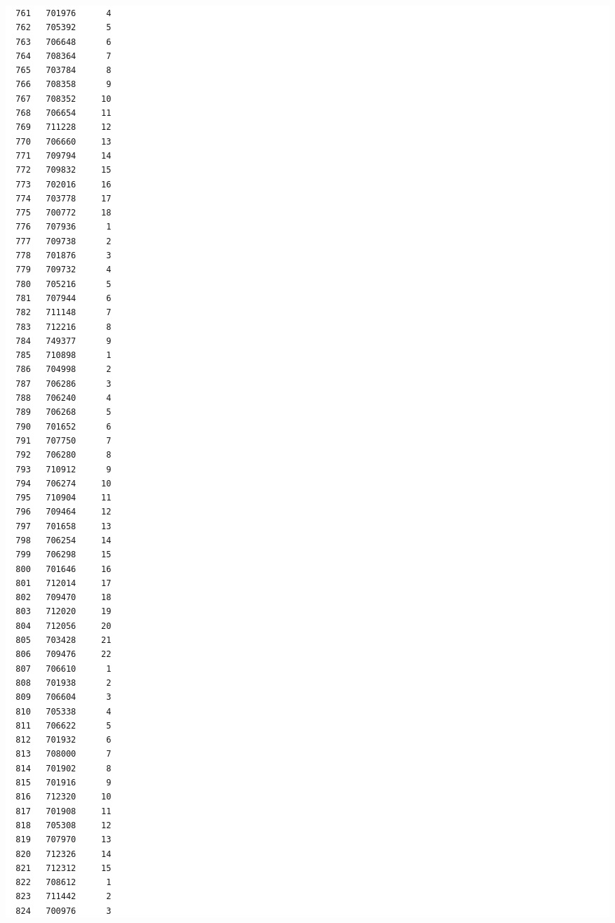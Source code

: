       761   701976      4
      762   705392      5
      763   706648      6
      764   708364      7
      765   703784      8
      766   708358      9
      767   708352     10
      768   706654     11
      769   711228     12
      770   706660     13
      771   709794     14
      772   709832     15
      773   702016     16
      774   703778     17
      775   700772     18
      776   707936      1
      777   709738      2
      778   701876      3
      779   709732      4
      780   705216      5
      781   707944      6
      782   711148      7
      783   712216      8
      784   749377      9
      785   710898      1
      786   704998      2
      787   706286      3
      788   706240      4
      789   706268      5
      790   701652      6
      791   707750      7
      792   706280      8
      793   710912      9
      794   706274     10
      795   710904     11
      796   709464     12
      797   701658     13
      798   706254     14
      799   706298     15
      800   701646     16
      801   712014     17
      802   709470     18
      803   712020     19
      804   712056     20
      805   703428     21
      806   709476     22
      807   706610      1
      808   701938      2
      809   706604      3
      810   705338      4
      811   706622      5
      812   701932      6
      813   708000      7
      814   701902      8
      815   701916      9
      816   712320     10
      817   701908     11
      818   705308     12
      819   707970     13
      820   712326     14
      821   712312     15
      822   708612      1
      823   711442      2
      824   700976      3
